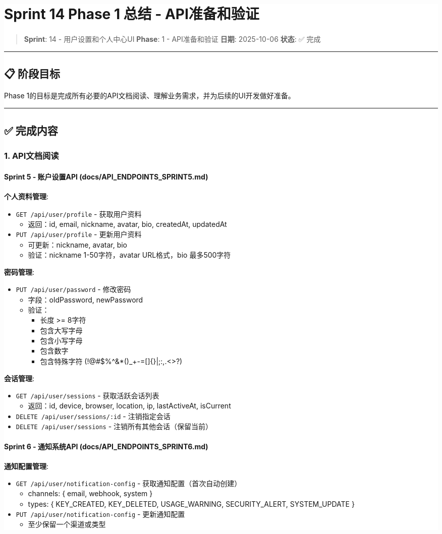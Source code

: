 # Sprint 14 Phase 1 总结 - API准备和验证

> **Sprint**: 14 - 用户设置和个人中心UI
> **Phase**: 1 - API准备和验证
> **日期**: 2025-10-06
> **状态**: ✅ 完成

---

## 📋 阶段目标

Phase 1的目标是完成所有必要的API文档阅读、理解业务需求，并为后续的UI开发做好准备。

---

## ✅ 完成内容

### 1. API文档阅读

#### Sprint 5 - 账户设置API (docs/API_ENDPOINTS_SPRINT5.md)

**个人资料管理**:
- `GET /api/user/profile` - 获取用户资料
  - 返回：id, email, nickname, avatar, bio, createdAt, updatedAt
- `PUT /api/user/profile` - 更新用户资料
  - 可更新：nickname, avatar, bio
  - 验证：nickname 1-50字符，avatar URL格式，bio 最多500字符

**密码管理**:
- `PUT /api/user/password` - 修改密码
  - 字段：oldPassword, newPassword
  - 验证：
    - 长度 >= 8字符
    - 包含大写字母
    - 包含小写字母
    - 包含数字
    - 包含特殊字符 (!@#$%^&*()_+-=[]{}|;:,.<>?)

**会话管理**:
- `GET /api/user/sessions` - 获取活跃会话列表
  - 返回：id, device, browser, location, ip, lastActiveAt, isCurrent
- `DELETE /api/user/sessions/:id` - 注销指定会话
- `DELETE /api/user/sessions` - 注销所有其他会话（保留当前）

#### Sprint 6 - 通知系统API (docs/API_ENDPOINTS_SPRINT6.md)

**通知配置管理**:
- `GET /api/user/notification-config` - 获取通知配置（首次自动创建）
  - channels: { email, webhook, system }
  - types: { KEY_CREATED, KEY_DELETED, USAGE_WARNING, SECURITY_ALERT, SYSTEM_UPDATE }
- `PUT /api/user/notification-config` - 更新通知配置
  - 至少保留一个渠道或类型
